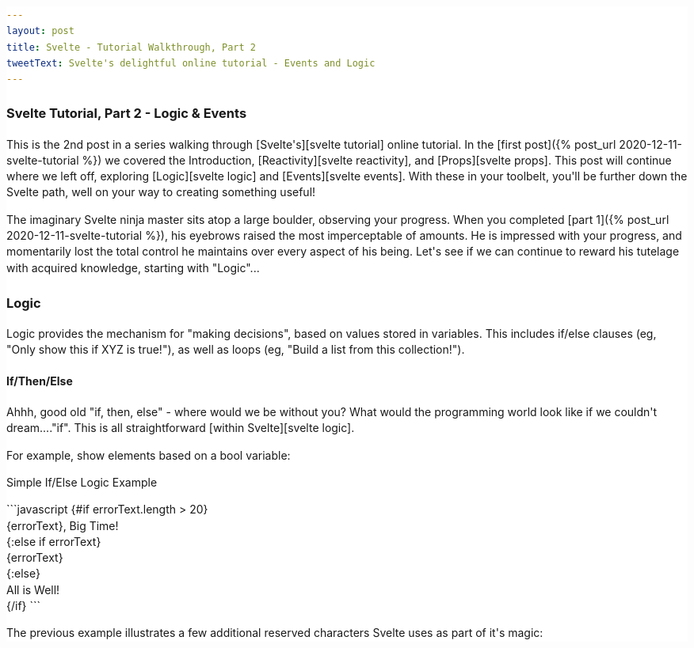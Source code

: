 ```yaml
---
layout: post
title: Svelte - Tutorial Walkthrough, Part 2
tweetText: Svelte's delightful online tutorial - Events and Logic
---
```


<h3>Svelte Tutorial, Part 2 - Logic & Events</h3>
This is the 2nd post in a series walking through [Svelte's][svelte tutorial] online tutorial.  In the [first post]({% post_url 2020-12-11-svelte-tutorial %}) we covered the Introduction, [Reactivity][svelte reactivity], and [Props][svelte props].  This post will continue where we left off, exploring [Logic][svelte logic] and [Events][svelte events].  With these in your toolbelt, you'll be further down the Svelte path, well on your way to creating something useful!

The imaginary Svelte ninja master sits atop a large boulder, observing your progress.  When you completed [part 1]({% post_url 2020-12-11-svelte-tutorial %}), his eyebrows raised the most imperceptable of amounts.  He is impressed with your progress, and momentarily lost the total control he maintains over every aspect of his being.  Let's see if we can continue to reward his tutelage with acquired knowledge, starting with "Logic"...

<h3>Logic</h3>
Logic provides the mechanism for "making decisions", based on values stored in variables.  This includes if/else clauses (eg, "Only show this if XYZ is true!"), as well as loops (eg, "Build a list from this collection!").

<h4>If/Then/Else</h4>
Ahhh, good old "if, then, else" - where would we be without you?  What would the programming world look like if we couldn't dream...."if".  This is all straightforward [within Svelte][svelte logic].  

For example, show elements based on a bool variable:

<p class="codeblock-label">Simple If/Else Logic Example</p>
```javascript
<script>
	let errorText = 'You done messed up';
</script>
{#if errorText.length > 20}
	<div class="error">
		{errorText}, Big Time!
  	</div>
{:else if errorText}
	<div class="error">
		{errorText}
  	</div>
{:else}
	<div>
		All is Well!
	</div>
{/if}
```

The previous example illustrates a few additional reserved characters Svelte uses as part of it's magic:


[svelte]: https://svelte.dev
[svelte tutorial]: https://svelte.dev/tutorial/basics
[svelte reactivity]: https://svelte.dev/tutorial/reactive-assignments
[svelte props]: https://svelte.dev/tutorial/declaring-props
[svelte logic]: https://svelte.dev/tutorial/if-blocks
[svelte each]: https://svelte.dev/tutorial/each-blocks
[svelte events]: https://svelte.dev/tutorial/dom-events
[svelte event modifiers]: https://svelte.dev/tutorial/event-modifiers
[svelte component events]: https://svelte.dev/tutorial/component-events
[svelte bindings]: https://svelte.dev/tutorial/text-inputs
[svelte quickstart]: https://svelte.dev/blog/the-easiest-way-to-get-started
[destructuring]: https://developer.mozilla.org/en-US/docs/Web/JavaScript/Reference/Operators/Destructuring_assignment
[svelte keyed each]: https://svelte.dev/tutorial/keyed-each-blocks
[svelte await blocks]: https://svelte.dev/tutorial/await-blocks
[svelte inline handler]: https://svelte.dev/tutorial/inline-handlers
[svelte event forwarding]: https://svelte.dev/tutorial/event-forwarding
[svelte dom event forwarding]: https://svelte.dev/tutorial/dom-event-forwarding
[promise]: https://developer.mozilla.org/en-US/docs/Web/JavaScript/Reference/Global_Objects/Promise
[eloquent async]: https://eloquentjavascript.net/11_async.html
[event driven programming]: https://en.wikipedia.org/wiki/Event-driven_programming
[dom events]: https://www.w3schools.com/jsref/dom_obj_event.asp
[table stakes]: https://en.wikipedia.org/wiki/Table_stakes